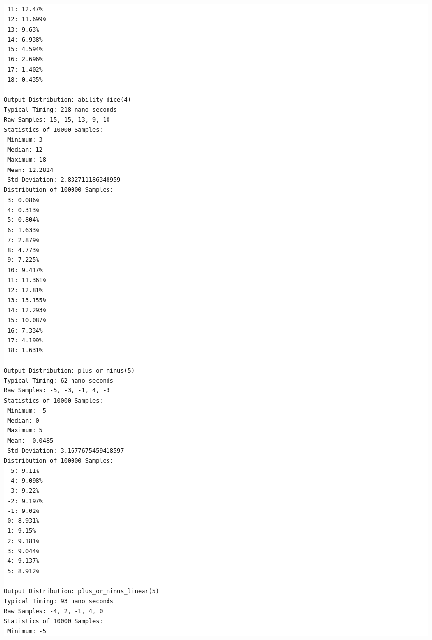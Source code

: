 ```
 11: 12.47%
 12: 11.699%
 13: 9.63%
 14: 6.938%
 15: 4.594%
 16: 2.696%
 17: 1.402%
 18: 0.435%

Output Distribution: ability_dice(4)
Typical Timing: 218 nano seconds
Raw Samples: 15, 15, 13, 9, 10
Statistics of 10000 Samples:
 Minimum: 3
 Median: 12
 Maximum: 18
 Mean: 12.2824
 Std Deviation: 2.832711186348959
Distribution of 100000 Samples:
 3: 0.086%
 4: 0.313%
 5: 0.804%
 6: 1.633%
 7: 2.879%
 8: 4.773%
 9: 7.225%
 10: 9.417%
 11: 11.361%
 12: 12.81%
 13: 13.155%
 14: 12.293%
 15: 10.087%
 16: 7.334%
 17: 4.199%
 18: 1.631%

Output Distribution: plus_or_minus(5)
Typical Timing: 62 nano seconds
Raw Samples: -5, -3, -1, 4, -3
Statistics of 10000 Samples:
 Minimum: -5
 Median: 0
 Maximum: 5
 Mean: -0.0485
 Std Deviation: 3.1677675459418597
Distribution of 100000 Samples:
 -5: 9.11%
 -4: 9.098%
 -3: 9.22%
 -2: 9.197%
 -1: 9.02%
 0: 8.931%
 1: 9.15%
 2: 9.181%
 3: 9.044%
 4: 9.137%
 5: 8.912%

Output Distribution: plus_or_minus_linear(5)
Typical Timing: 93 nano seconds
Raw Samples: -4, 2, -1, 4, 0
Statistics of 10000 Samples:
 Minimum: -5
```